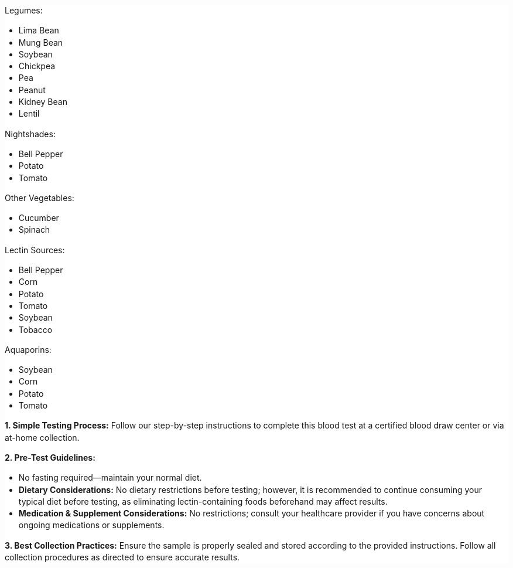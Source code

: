 


Legumes:
  * Lima Bean
  * Mung Bean
  * Soybean
  * Chickpea
  * Pea
  * Peanut
  * Kidney Bean
  * Lentil


Nightshades:
  * Bell Pepper
  * Potato
  * Tomato


Other Vegetables:
  * Cucumber
  * Spinach


Lectin Sources:
  * Bell Pepper
  * Corn
  * Potato
  * Tomato
  * Soybean
  * Tobacco


Aquaporins:
  * Soybean
  * Corn
  * Potato
  * Tomato


**1. Simple Testing Process:**
Follow our step-by-step instructions to complete this blood test at a certified blood draw center or via at-home collection.


**2. Pre-Test Guidelines:**
  * No fasting required—maintain your normal diet.
  * **Dietary Considerations:** No dietary restrictions before testing; however, it is recommended to continue consuming your typical diet before testing, as eliminating lectin-containing foods beforehand may affect results.
  * **Medication & Supplement Considerations:** No restrictions; consult your healthcare provider if you have concerns about ongoing medications or supplements.




**3. Best Collection Practices:**
Ensure the sample is properly sealed and stored according to the provided instructions.
Follow all collection procedures as directed to ensure accurate results.
